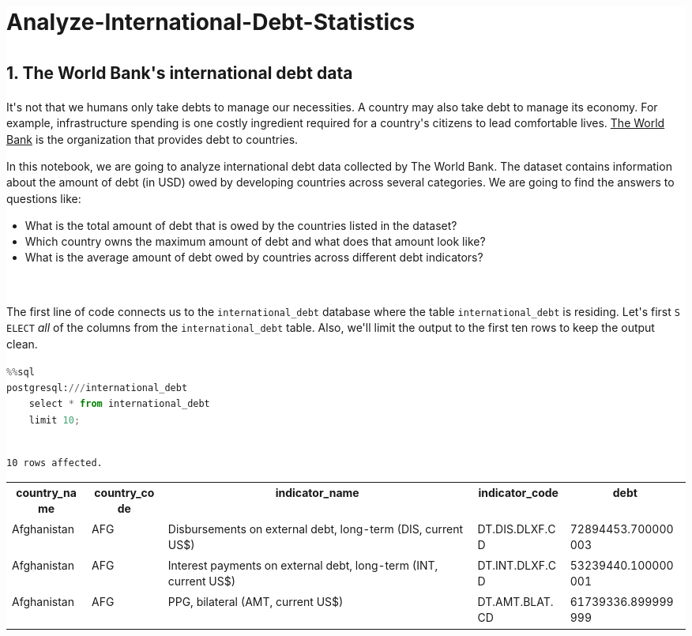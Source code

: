 # Analyze-International-Debt-Statistics

## 1. The World Bank's international debt data
<p>It's not that we humans only take debts to manage our necessities. A country may also take debt to manage its economy. For example, infrastructure spending is one costly ingredient required for a country's citizens to lead comfortable lives. <a href="https://www.worldbank.org">The World Bank</a> is the organization that provides debt to countries.</p>
<p>In this notebook, we are going to analyze international debt data collected by The World Bank. The dataset contains information about the amount of debt (in USD) owed by developing countries across several categories. We are going to find the answers to questions like: </p>
<ul>
<li>What is the total amount of debt that is owed by the countries listed in the dataset?</li>
<li>Which country owns the maximum amount of debt and what does that amount look like?</li>
<li>What is the average amount of debt owed by countries across different debt indicators?</li>
</ul>
<p><img src="https://assets.datacamp.com/production/project_754/img/image.jpg" alt></p>
<p>The first line of code connects us to the <code>international_debt</code> database where the table <code>international_debt</code> is residing. Let's first <code>SELECT</code> <em>all</em> of the columns from the <code>international_debt</code> table. Also, we'll limit the output to the first ten rows to keep the output clean.</p>


```python
%%sql
postgresql:///international_debt
    select * from international_debt
    limit 10;
    
```

    10 rows affected.





<table>
    <tr>
        <th>country_name</th>
        <th>country_code</th>
        <th>indicator_name</th>
        <th>indicator_code</th>
        <th>debt</th>
    </tr>
    <tr>
        <td>Afghanistan</td>
        <td>AFG</td>
        <td>Disbursements on external debt, long-term (DIS, current US$)</td>
        <td>DT.DIS.DLXF.CD</td>
        <td>72894453.700000003</td>
    </tr>
    <tr>
        <td>Afghanistan</td>
        <td>AFG</td>
        <td>Interest payments on external debt, long-term (INT, current US$)</td>
        <td>DT.INT.DLXF.CD</td>
        <td>53239440.100000001</td>
    </tr>
    <tr>
        <td>Afghanistan</td>
        <td>AFG</td>
        <td>PPG, bilateral (AMT, current US$)</td>
        <td>DT.AMT.BLAT.CD</td>
        <td>61739336.899999999</td>
    </tr>